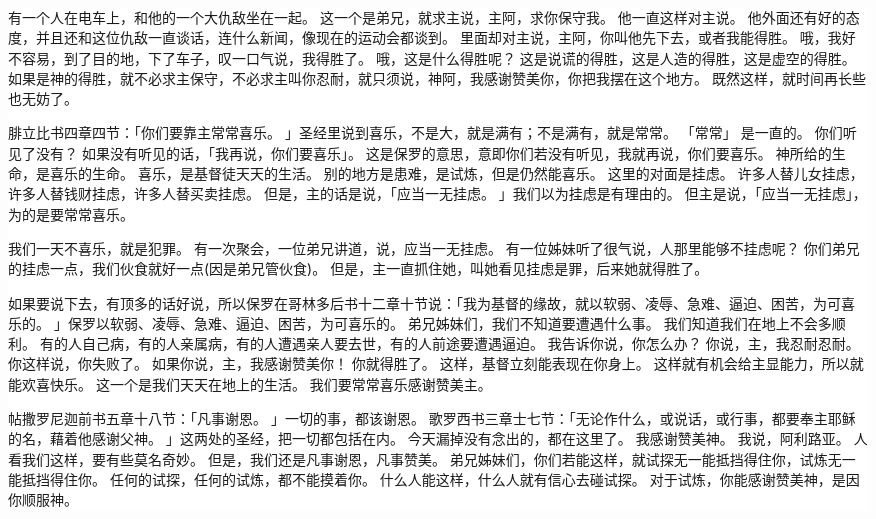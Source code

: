 有一个人在电车上，和他的一个大仇敌坐在一起。
这一个是弟兄，就求主说，主阿，求你保守我。
他一直这样对主说。
他外面还有好的态度，并且还和这位仇敌一直谈话，连什么新闻，像现在的运动会都谈到。
里面却对主说，主阿，你叫他先下去，或者我能得胜。
哦，我好不容易，到了目的地，下了车子，叹一口气说，我得胜了。
哦，这是什么得胜呢？
这是说谎的得胜，这是人造的得胜，这是虚空的得胜。
如果是神的得胜，就不必求主保守，不必求主叫你忍耐，就只须说，神阿，我感谢赞美你，你把我摆在这个地方。
既然这样，就时间再长些也无妨了。

腓立比书四章四节：「你们要靠主常常喜乐。
」圣经里说到喜乐，不是大，就是满有；不是满有，就是常常。
「常常」
是一直的。
你们听见了没有？
如果没有听见的话，「我再说，你们要喜乐」。
这是保罗的意思，意即你们若没有听见，我就再说，你们要喜乐。
神所给的生命，是喜乐的生命。
喜乐，是基督徒天天的生活。
别的地方是患难，是试炼，但是仍然能喜乐。
这里的对面是挂虑。
许多人替儿女挂虑，许多人替钱财挂虑，许多人替买卖挂虑。
但是，主的话是说，「应当一无挂虑。
」我们以为挂虑是有理由的。
但主是说，「应当一无挂虑」，为的是要常常喜乐。

我们一天不喜乐，就是犯罪。
有一次聚会，一位弟兄讲道，说，应当一无挂虑。
有一位姊妹听了很气说，人那里能够不挂虑呢？
你们弟兄的挂虑一点，我们伙食就好一点(因是弟兄管伙食)。
但是，主一直抓住她，叫她看见挂虑是罪，后来她就得胜了。

如果要说下去，有顶多的话好说，所以保罗在哥林多后书十二章十节说：「我为基督的缘故，就以软弱、凌辱、急难、逼迫、困苦，为可喜乐的。
」保罗以软弱、凌辱、急难、逼迫、困苦，为可喜乐的。
弟兄姊妹们，我们不知道要遭遇什么事。
我们知道我们在地上不会多顺利。
有的人自己病，有的人亲属病，有的人遭遇亲人要去世，有的人前途要遭遇逼迫。
我告诉你说，你怎么办？
你说，主，我忍耐忍耐。
你这样说，你失败了。
如果你说，主，我感谢赞美你！
你就得胜了。
这样，基督立刻能表现在你身上。
这样就有机会给主显能力，所以就能欢喜快乐。
这一个是我们天天在地上的生活。
我们要常常喜乐感谢赞美主。

帖撒罗尼迦前书五章十八节：「凡事谢恩。
」一切的事，都该谢恩。
歌罗西书三章士七节：「无论作什么，或说话，或行事，都要奉主耶稣的名，藉着他感谢父神。
」这两处的圣经，把一切都包括在内。
今天漏掉没有念出的，都在这里了。
我感谢赞美神。
我说，阿利路亚。
人看我们这样，要有些莫名奇妙。
但是，我们还是凡事谢恩，凡事赞美。
弟兄姊妹们，你们若能这样，就试探无一能抵挡得住你，试炼无一能抵挡得住你。
任何的试探，任何的试炼，都不能摸着你。
什么人能这样，什么人就有信心去碰试探。
对于试炼，你能感谢赞美神，是因你顺服神。
